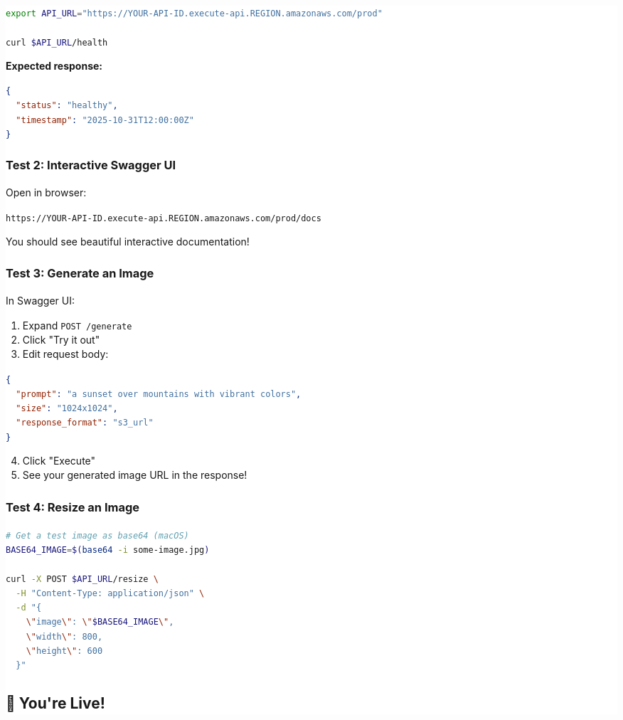 ```bash
export API_URL="https://YOUR-API-ID.execute-api.REGION.amazonaws.com/prod"

curl $API_URL/health
```

**Expected response:**
```json
{
  "status": "healthy",
  "timestamp": "2025-10-31T12:00:00Z"
}
```

### Test 2: Interactive Swagger UI

Open in browser:
```
https://YOUR-API-ID.execute-api.REGION.amazonaws.com/prod/docs
```

You should see beautiful interactive documentation!

### Test 3: Generate an Image

In Swagger UI:
1. Expand `POST /generate`
2. Click "Try it out"
3. Edit request body:
```json
{
  "prompt": "a sunset over mountains with vibrant colors",
  "size": "1024x1024",
  "response_format": "s3_url"
}
```
4. Click "Execute"
5. See your generated image URL in the response!

### Test 4: Resize an Image

```bash
# Get a test image as base64 (macOS)
BASE64_IMAGE=$(base64 -i some-image.jpg)

curl -X POST $API_URL/resize \
  -H "Content-Type: application/json" \
  -d "{
    \"image\": \"$BASE64_IMAGE\",
    \"width\": 800,
    \"height\": 600
  }"
```

## 🎉 You're Live!
